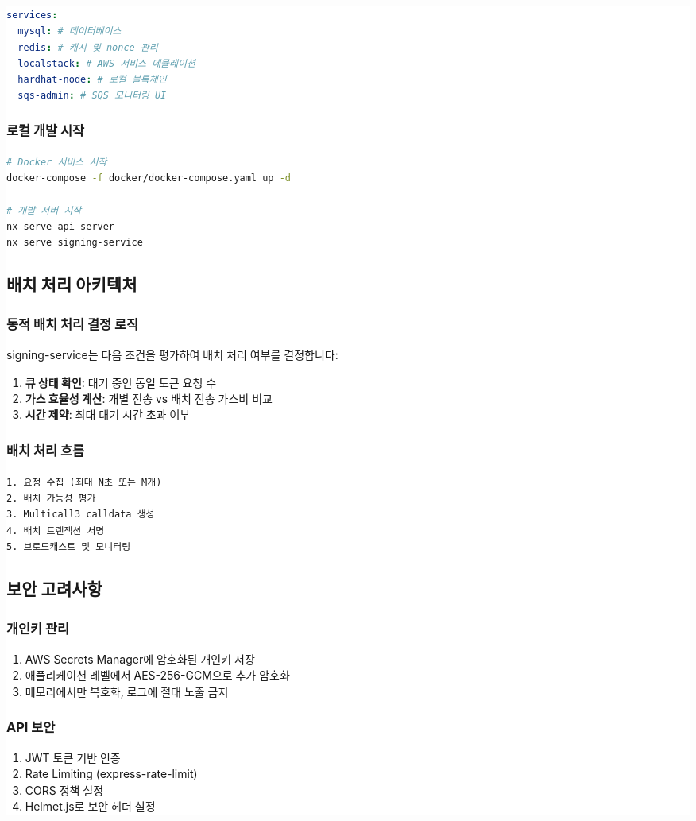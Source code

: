 ```yaml
services:
  mysql: # 데이터베이스
  redis: # 캐시 및 nonce 관리
  localstack: # AWS 서비스 에뮬레이션
  hardhat-node: # 로컬 블록체인
  sqs-admin: # SQS 모니터링 UI
```

### 로컬 개발 시작

```bash
# Docker 서비스 시작
docker-compose -f docker/docker-compose.yaml up -d

# 개발 서버 시작
nx serve api-server
nx serve signing-service
```

## 배치 처리 아키텍처

### 동적 배치 처리 결정 로직

signing-service는 다음 조건을 평가하여 배치 처리 여부를 결정합니다:

1. **큐 상태 확인**: 대기 중인 동일 토큰 요청 수
2. **가스 효율성 계산**: 개별 전송 vs 배치 전송 가스비 비교
3. **시간 제약**: 최대 대기 시간 초과 여부

### 배치 처리 흐름

```
1. 요청 수집 (최대 N초 또는 M개)
2. 배치 가능성 평가
3. Multicall3 calldata 생성
4. 배치 트랜잭션 서명
5. 브로드캐스트 및 모니터링
```

## 보안 고려사항

### 개인키 관리

1. AWS Secrets Manager에 암호화된 개인키 저장
2. 애플리케이션 레벨에서 AES-256-GCM으로 추가 암호화
3. 메모리에서만 복호화, 로그에 절대 노출 금지

### API 보안

1. JWT 토큰 기반 인증
2. Rate Limiting (express-rate-limit)
3. CORS 정책 설정
4. Helmet.js로 보안 헤더 설정
